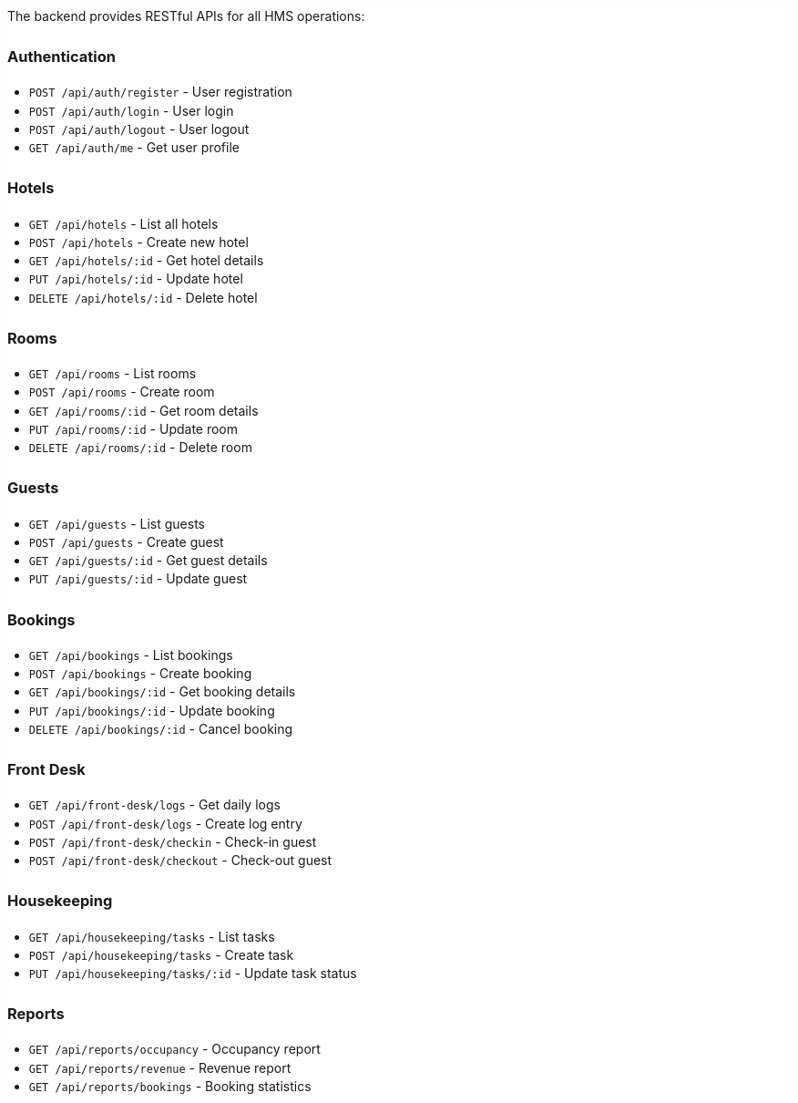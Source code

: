 The backend provides RESTful APIs for all HMS operations:

### Authentication
- `POST /api/auth/register` - User registration
- `POST /api/auth/login` - User login
- `POST /api/auth/logout` - User logout
- `GET /api/auth/me` - Get user profile

### Hotels
- `GET /api/hotels` - List all hotels
- `POST /api/hotels` - Create new hotel
- `GET /api/hotels/:id` - Get hotel details
- `PUT /api/hotels/:id` - Update hotel
- `DELETE /api/hotels/:id` - Delete hotel

### Rooms
- `GET /api/rooms` - List rooms
- `POST /api/rooms` - Create room
- `GET /api/rooms/:id` - Get room details
- `PUT /api/rooms/:id` - Update room
- `DELETE /api/rooms/:id` - Delete room

### Guests
- `GET /api/guests` - List guests
- `POST /api/guests` - Create guest
- `GET /api/guests/:id` - Get guest details
- `PUT /api/guests/:id` - Update guest

### Bookings
- `GET /api/bookings` - List bookings
- `POST /api/bookings` - Create booking
- `GET /api/bookings/:id` - Get booking details
- `PUT /api/bookings/:id` - Update booking
- `DELETE /api/bookings/:id` - Cancel booking

### Front Desk
- `GET /api/front-desk/logs` - Get daily logs
- `POST /api/front-desk/logs` - Create log entry
- `POST /api/front-desk/checkin` - Check-in guest
- `POST /api/front-desk/checkout` - Check-out guest

### Housekeeping
- `GET /api/housekeeping/tasks` - List tasks
- `POST /api/housekeeping/tasks` - Create task
- `PUT /api/housekeeping/tasks/:id` - Update task status

### Reports
- `GET /api/reports/occupancy` - Occupancy report
- `GET /api/reports/revenue` - Revenue report
- `GET /api/reports/bookings` - Booking statistics
